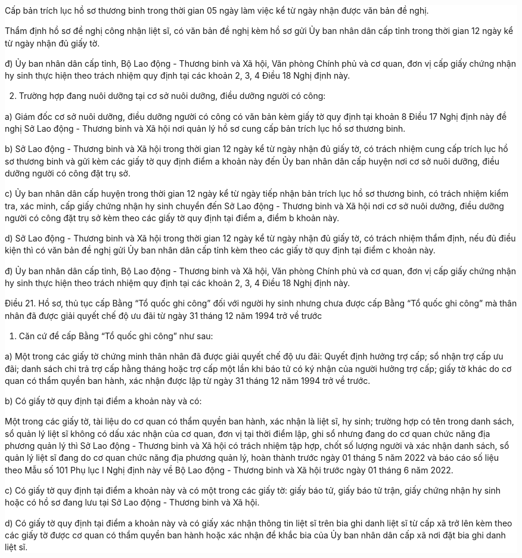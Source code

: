 Cấp bản trích lục hồ sơ thương binh trong thời gian 05 ngày làm việc kể từ ngày nhận được văn bản đề nghị.

Thẩm định hồ sơ đề nghị công nhận liệt sĩ, có văn bản đề nghị kèm hồ sơ gửi Ủy ban nhân dân cấp tỉnh trong thời gian 12 ngày kể từ ngày nhận đủ giấy tờ.

đ) Ủy ban nhân dân cấp tỉnh, Bộ Lao động - Thương binh và Xã hội, Văn phòng Chính phủ và cơ quan, đơn vị cấp giấy chứng nhận hy sinh thực hiện theo trách nhiệm quy định tại các khoản 2, 3, 4 Điều 18 Nghị định này.

2. Trường hợp đang nuôi dưỡng tại cơ sở nuôi dưỡng, điều dưỡng người có công:

a) Giám đốc cơ sở nuôi dưỡng, điều dưỡng người có công có văn bản kèm giấy tờ quy định tại khoản 8 Điều 17 Nghị định này đề nghị Sở Lao động - Thương binh và Xã hội nơi quản lý hồ sơ cung cấp bản trích lục hồ sơ thương binh.

b) Sở Lao động - Thương binh và Xã hội trong thời gian 12 ngày kể từ ngày nhận đủ giấy tờ, có trách nhiệm cung cấp trích lục hồ sơ thương binh và gửi kèm các giấy tờ quy định điểm a khoản này đến Ủy ban nhân dân cấp huyện nơi cơ sở nuôi dưỡng, điều dưỡng người có công đặt trụ sở.

c) Ủy ban nhân dân cấp huyện trong thời gian 12 ngày kể từ ngày tiếp nhận bản trích lục hồ sơ thương binh, có trách nhiệm kiểm tra, xác minh, cấp giấy chứng nhận hy sinh chuyển đến Sở Lao động - Thương binh và Xã hội nơi cơ sở nuôi dưỡng, điều dưỡng người có công đặt trụ sở kèm theo các giấy tờ quy định tại điểm a, điểm b khoản này.

d) Sở Lao động - Thương binh và Xã hội trong thời gian 12 ngày kể từ ngày nhận đủ giấy tờ, có trách nhiệm thẩm định, nếu đủ điều kiện thì có văn bản đề nghị gửi Ủy ban nhân dân cấp tỉnh kèm theo các giấy tờ quy định tại điểm c khoản này.

đ) Ủy ban nhân dân cấp tỉnh, Bộ Lao động - Thương binh và Xã hội, Văn phòng Chính phủ và cơ quan, đơn vị cấp giấy chứng nhận hy sinh thực hiện theo trách nhiệm quy định tại các khoản 2, 3, 4 Điều 18 Nghị định này.

Điều 21. Hồ sơ, thủ tục cấp Bằng “Tổ quốc ghi công” đối với người hy sinh nhưng chưa được cấp Bằng “Tổ quốc ghi công” mà thân nhân đã được giải quyết chế độ ưu đãi từ ngày 31 tháng 12 năm 1994 trở về trước

1. Căn cứ để cấp Bằng “Tổ quốc ghi công” như sau:

a) Một trong các giấy tờ chứng minh thân nhân đã được giải quyết chế độ ưu đãi: Quyết định hưởng trợ cấp; sổ nhận trợ cấp ưu đãi; danh sách chi trả trợ cấp hằng tháng hoặc trợ cấp một lần khi báo tử có ký nhận của người hưởng trợ cấp; giấy tờ khác do cơ quan có thẩm quyền ban hành, xác nhận được lập từ ngày 31 tháng 12 năm 1994 trở về trước.

b) Có giấy tờ quy định tại điểm a khoản này và có:

Một trong các giấy tờ, tài liệu do cơ quan có thẩm quyền ban hành, xác nhận là liệt sĩ, hy sinh; trường hợp có tên trong danh sách, sổ quản lý liệt sĩ không có dấu xác nhận của cơ quan, đơn vị tại thời điểm lập, ghi sổ nhưng đang do cơ quan chức năng địa phương quản lý thì Sở Lao động - Thương binh và Xã hội có trách nhiệm tập hợp, chốt số lượng người và xác nhận danh sách, sổ quản lý liệt sĩ đang do cơ quan chức năng địa phương quản lý, hoàn thành trước ngày 01 tháng 5 năm 2022 và báo cáo số liệu theo Mẫu số 101 Phụ lục I Nghị định này về Bộ Lao động - Thương binh và Xã hội trước ngày 01 tháng 6 năm 2022.

c) Có giấy tờ quy định tại điểm a khoản này và có một trong các giấy tờ: giấy báo tử, giấy báo tử trận, giấy chứng nhận hy sinh hoặc có hồ sơ đang lưu tại Sở Lao động - Thương binh và Xã hội.

d) Có giấy tờ quy định tại điểm a khoản này và có giấy xác nhận thông tin liệt sĩ trên bia ghi danh liệt sĩ từ cấp xã trở lên kèm theo các giấy tờ được cơ quan có thẩm quyền ban hành hoặc xác nhận để khắc bia của Ủy ban nhân dân cấp xã nơi đặt bia ghi danh liệt sĩ.
